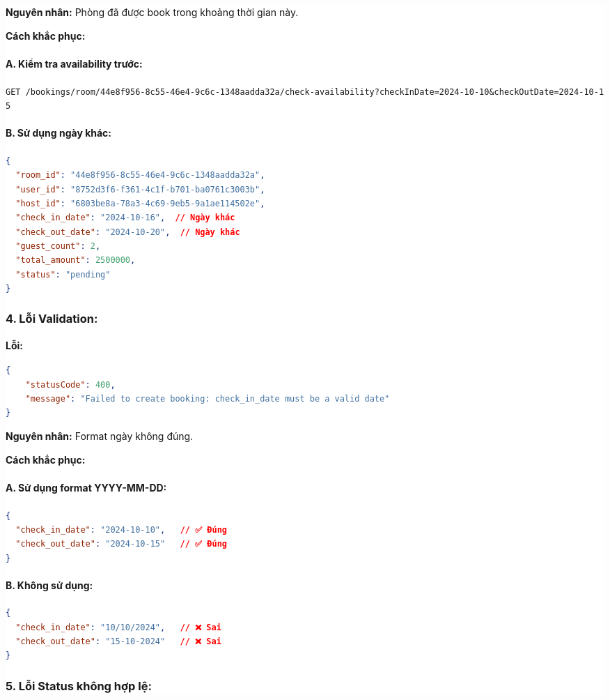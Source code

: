 **Nguyên nhân:** Phòng đã được book trong khoảng thời gian này.

**Cách khắc phục:**

#### **A. Kiểm tra availability trước:**
```http
GET /bookings/room/44e8f956-8c55-46e4-9c6c-1348aadda32a/check-availability?checkInDate=2024-10-10&checkOutDate=2024-10-15
```

#### **B. Sử dụng ngày khác:**
```json
{
  "room_id": "44e8f956-8c55-46e4-9c6c-1348aadda32a",
  "user_id": "8752d3f6-f361-4c1f-b701-ba0761c3003b",
  "host_id": "6803be8a-78a3-4c69-9eb5-9a1ae114502e",
  "check_in_date": "2024-10-16",  // Ngày khác
  "check_out_date": "2024-10-20",  // Ngày khác
  "guest_count": 2,
  "total_amount": 2500000,
  "status": "pending"
}
```

### **4. Lỗi Validation:**

**Lỗi:**
```json
{
    "statusCode": 400,
    "message": "Failed to create booking: check_in_date must be a valid date"
}
```

**Nguyên nhân:** Format ngày không đúng.

**Cách khắc phục:**

#### **A. Sử dụng format YYYY-MM-DD:**
```json
{
  "check_in_date": "2024-10-10",   // ✅ Đúng
  "check_out_date": "2024-10-15"   // ✅ Đúng
}
```

#### **B. Không sử dụng:**
```json
{
  "check_in_date": "10/10/2024",   // ❌ Sai
  "check_out_date": "15-10-2024"   // ❌ Sai
}
```

### **5. Lỗi Status không hợp lệ:**
